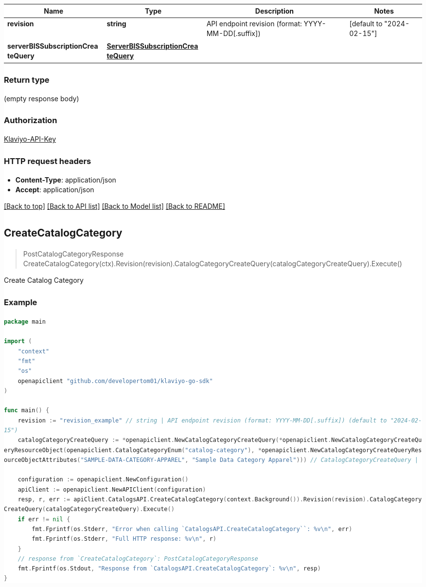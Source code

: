 
Name | Type | Description  | Notes
------------- | ------------- | ------------- | -------------
 **revision** | **string** | API endpoint revision (format: YYYY-MM-DD[.suffix]) | [default to &quot;2024-02-15&quot;]
 **serverBISSubscriptionCreateQuery** | [**ServerBISSubscriptionCreateQuery**](ServerBISSubscriptionCreateQuery.md) |  | 

### Return type

 (empty response body)

### Authorization

[Klaviyo-API-Key](../README.md#Klaviyo-API-Key)

### HTTP request headers

- **Content-Type**: application/json
- **Accept**: application/json

[[Back to top]](#) [[Back to API list]](../README.md#documentation-for-api-endpoints)
[[Back to Model list]](../README.md#documentation-for-models)
[[Back to README]](../README.md)


## CreateCatalogCategory

> PostCatalogCategoryResponse CreateCatalogCategory(ctx).Revision(revision).CatalogCategoryCreateQuery(catalogCategoryCreateQuery).Execute()

Create Catalog Category



### Example

```go
package main

import (
	"context"
	"fmt"
	"os"
	openapiclient "github.com/developertom01/klaviyo-go-sdk"
)

func main() {
	revision := "revision_example" // string | API endpoint revision (format: YYYY-MM-DD[.suffix]) (default to "2024-02-15")
	catalogCategoryCreateQuery := *openapiclient.NewCatalogCategoryCreateQuery(*openapiclient.NewCatalogCategoryCreateQueryResourceObject(openapiclient.CatalogCategoryEnum("catalog-category"), *openapiclient.NewCatalogCategoryCreateQueryResourceObjectAttributes("SAMPLE-DATA-CATEGORY-APPAREL", "Sample Data Category Apparel"))) // CatalogCategoryCreateQuery | 

	configuration := openapiclient.NewConfiguration()
	apiClient := openapiclient.NewAPIClient(configuration)
	resp, r, err := apiClient.CatalogsAPI.CreateCatalogCategory(context.Background()).Revision(revision).CatalogCategoryCreateQuery(catalogCategoryCreateQuery).Execute()
	if err != nil {
		fmt.Fprintf(os.Stderr, "Error when calling `CatalogsAPI.CreateCatalogCategory``: %v\n", err)
		fmt.Fprintf(os.Stderr, "Full HTTP response: %v\n", r)
	}
	// response from `CreateCatalogCategory`: PostCatalogCategoryResponse
	fmt.Fprintf(os.Stdout, "Response from `CatalogsAPI.CreateCatalogCategory`: %v\n", resp)
}
```